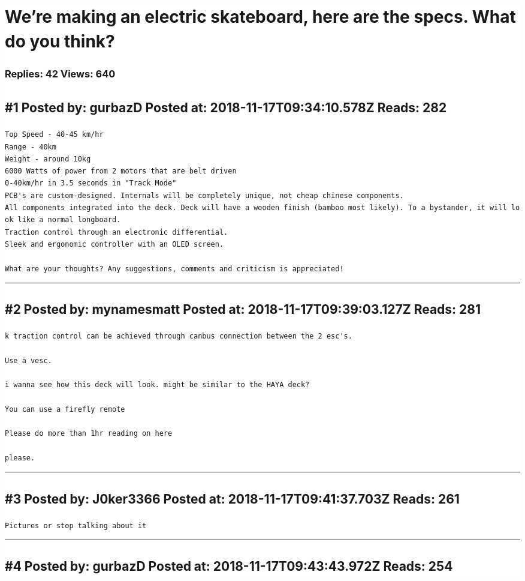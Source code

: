 # We&rsquo;re making an electric skateboard, here are the specs. What do you think?

### Replies: 42 Views: 640

## \#1 Posted by: gurbazD Posted at: 2018-11-17T09:34:10.578Z Reads: 282

```
Top Speed - 40-45 km/hr
Range - 40km
Weight - around 10kg
6000 Watts of power from 2 motors that are belt driven
0-40km/hr in 3.5 seconds in "Track Mode"
PCB's are custom-designed. Internals will be completely unique, not cheap chinese components.
All components integrated into the deck. Deck will have a wooden finish (bamboo most likely). To a bystander, it will look like a normal longboard.
Traction control through an electronic differential.
Sleek and ergonomic controller with an OLED screen.

What are your thoughts? Any suggestions, comments and criticism is appreciated!
```

---
## \#2 Posted by: mynamesmatt Posted at: 2018-11-17T09:39:03.127Z Reads: 281

```
k traction control can be achieved through canbus connection between the 2 esc's. 

Use a vesc.

i wanna see how this deck will look. might be similar to the HAYA deck? 

You can use a firefly remote 

Please do more than 1hr reading on here 

please.
```

---
## \#3 Posted by: J0ker3366 Posted at: 2018-11-17T09:41:37.703Z Reads: 261

```
Pictures or stop talking about it
```

---
## \#4 Posted by: gurbazD Posted at: 2018-11-17T09:43:43.972Z Reads: 254
